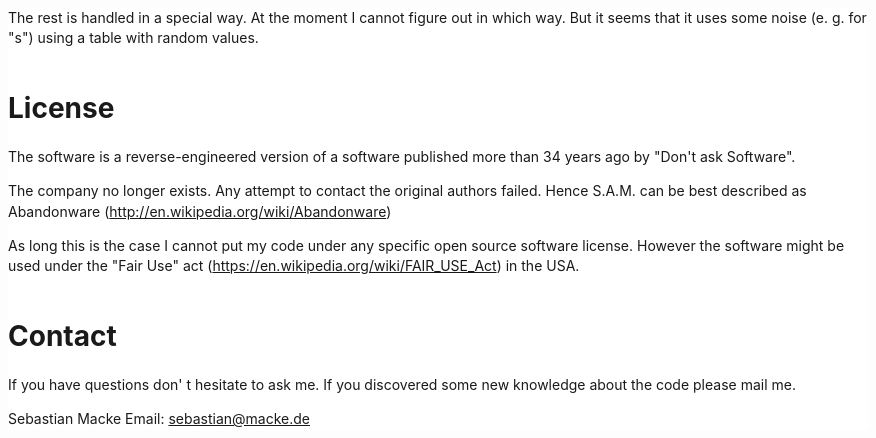 
The rest is handled in a special way. At the moment I cannot figure out in which way. 
But it seems that it uses some noise (e. g. for "s") using a table with random values. 

License
=======

The software is a reverse-engineered version of a software 
published more than 34 years ago by "Don't ask Software".

The company no longer exists. Any attempt to contact the original
authors failed. Hence S.A.M. can be best described as Abandonware
(http://en.wikipedia.org/wiki/Abandonware)

As long this is the case I cannot put my code under any specific open
source software license. However the software might be used under the
"Fair Use" act (https://en.wikipedia.org/wiki/FAIR_USE_Act) in the USA.

Contact
=======

If you have questions don' t hesitate to ask me.
If you discovered some new knowledge about the code please mail me.

Sebastian Macke
Email: sebastian@macke.de
